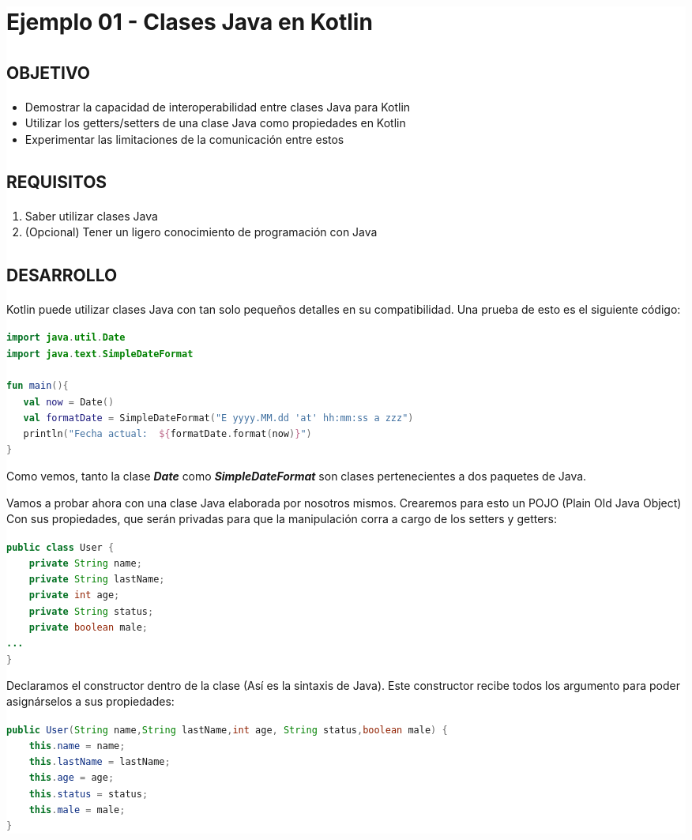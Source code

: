 # Ejemplo 01 - Clases Java en Kotlin

## OBJETIVO

- Demostrar la capacidad de interoperabilidad entre clases Java para Kotlin
- Utilizar los getters/setters de una clase Java como propiedades en Kotlin
- Experimentar las limitaciones de la comunicación entre estos

## REQUISITOS

1. Saber utilizar clases Java
2. (Opcional) Tener un ligero conocimiento de programación con Java

## DESARROLLO

Kotlin puede utilizar clases Java con tan solo pequeños detalles en su compatibilidad.
Una prueba de esto es el siguiente código:

```kotlin
import java.util.Date
import java.text.SimpleDateFormat

fun main(){
   val now = Date()
   val formatDate = SimpleDateFormat("E yyyy.MM.dd 'at' hh:mm:ss a zzz")
   println("Fecha actual:  ${formatDate.format(now)}")
}

```
Como vemos, tanto la clase ***Date*** como ***SimpleDateFormat*** son clases pertenecientes a dos paquetes de Java.


Vamos a probar ahora con una clase Java elaborada por nosotros mismos. Crearemos para esto un POJO (Plain Old Java Object) Con sus propiedades, que serán privadas para que la manipulación corra a cargo de los setters y getters:

```java
public class User {
    private String name;
    private String lastName;
    private int age;
    private String status;
    private boolean male;
...
}
```

Declaramos el constructor dentro de la clase (Así es la sintaxis de Java). Este constructor recibe todos los argumento para poder asignárselos a sus propiedades:

```java
public User(String name,String lastName,int age, String status,boolean male) {
    this.name = name;
    this.lastName = lastName;
    this.age = age;
    this.status = status;
    this.male = male;
}
```
